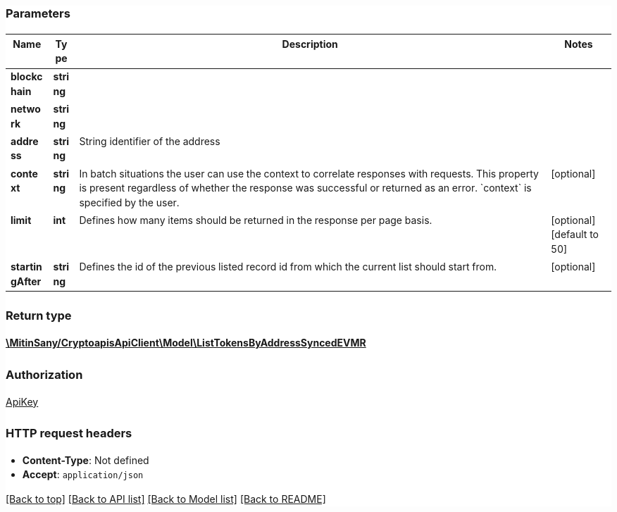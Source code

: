 ### Parameters

| Name | Type | Description  | Notes |
| ------------- | ------------- | ------------- | ------------- |
| **blockchain** | **string**|  | |
| **network** | **string**|  | |
| **address** | **string**| String identifier of the address | |
| **context** | **string**| In batch situations the user can use the context to correlate responses with requests. This property is present regardless of whether the response was successful or returned as an error. &#x60;context&#x60; is specified by the user. | [optional] |
| **limit** | **int**| Defines how many items should be returned in the response per page basis. | [optional] [default to 50] |
| **startingAfter** | **string**| Defines the id of the previous listed record id from which the current list should start from. | [optional] |

### Return type

[**\MitinSany/CryptoapisApiClient\Model\ListTokensByAddressSyncedEVMR**](../Model/ListTokensByAddressSyncedEVMR.md)

### Authorization

[ApiKey](../../README.md#ApiKey)

### HTTP request headers

- **Content-Type**: Not defined
- **Accept**: `application/json`

[[Back to top]](#) [[Back to API list]](../../README.md#endpoints)
[[Back to Model list]](../../README.md#models)
[[Back to README]](../../README.md)
